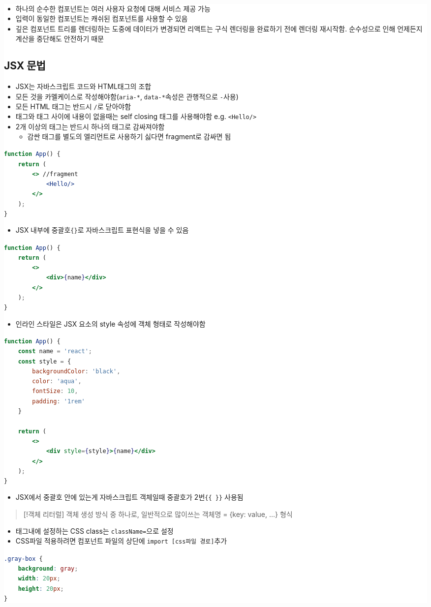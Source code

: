 - 하나의 순수한 컴포넌트는 여러 사용자 요청에 대해 서비스 제공 가능
- 입력이 동일한 컴포넌트는 캐쉬된 컴포넌트를 사용할 수 있음
- 깊은 컴포넌트 트리를 렌더링하는 도중에 데이터가 변경되면 리액트는 구식 렌더링을 완료하기 전에 렌더링 재시작함. 순수성으로 인해 언제든지 계산을 중단해도 안전하기 때문

## JSX 문법
- JSX는 자바스크립트 코드와 HTML태그의 조합
- 모든 것을 카멜케이스로 작성해야함(`aria-*`, `data-*`속성은 관행적으로 `-`사용)
- 모든 HTML 태그는 반드시 `/`로 닫아야함
- 태그와 태그 사이에 내용이 없을때는 self closing 태그를 사용해야함 e.g. `<Hello/>`
- 2개 이상의 태그는 반드시 하나의 태그로 감싸져야함
	- 감싼 태그를 별도의 엘리먼트로 사용하기 싫다면 fragment로 감싸면 됨
```jsx
function App() {
	return (
		<> //fragment
			<Hello/>
		</>
	);
}
```
- JSX 내부에 중괄호`{}`로 자바스크립트 표현식을 넣을 수 있음
```jsx
function App() {
	return (
		<>
			<div>{name}</div>
		</>
	);
}
```
- 인라인 스타일은 JSX 요소의 style 속성에 객체 형태로 작성해야함
```jsx
function App() {
	const name = 'react';
	const style = {
		backgroundColor: 'black',
		color: 'aqua',
		fontSize: 10,
		padding: '1rem'
	}

	return (
		<>
			<div style={style}>{name}</div>
		</>
	);
}
```
- JSX에서 중괄호 안에 있는게 자바스크립트 객체일때 중괄호가 2번`{{ }}` 사용됨
> [!객체 리터럴]
> 객체 생성 방식 중 하나로, 일반적으로 많이쓰는 객체명 = {key: value, ...} 형식
- 태그내에 설정하는 CSS class는 `className=`으로 설정
- CSS파일 적용하려면 컴포넌트 파일의 상단에 `import [css파일 경로]`추가
```css
.gray-box {
	background: gray;
	width: 20px;
	height: 20px;
}
```
